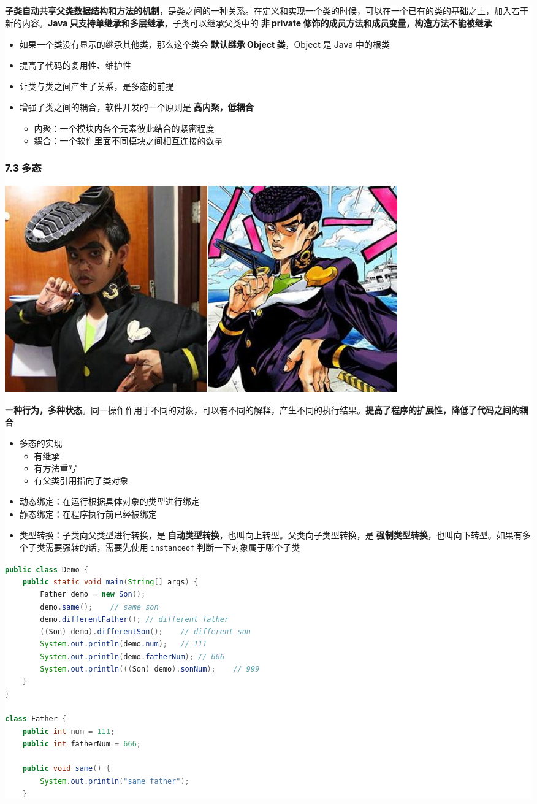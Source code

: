 **子类自动共享父类数据结构和方法的机制**，是类之间的一种关系。在定义和实现一个类的时候，可以在一个已有的类的基础之上，加入若干新的内容。**Java 只支持单继承和多层继承**，子类可以继承父类中的 **非 private 修饰的成员方法和成员变量，构造方法不能被继承**

- 如果一个类没有显示的继承其他类，那么这个类会 **默认继承 Object 类**，Object 是 Java 中的根类

* 提高了代码的复用性、维护性
* 让类与类之间产生了关系，是多态的前提

* 增强了类之间的耦合，软件开发的一个原则是 **高内聚，低耦合**
  * 内聚：一个模块内各个元素彼此结合的紧密程度
  * 耦合：一个软件里面不同模块之间相互连接的数量

### 7.3  多态

![857fedae3b186f1dfc373bc14659d205](../md.assets/Java/857fedae3b186f1dfc373bc14659d205.jpeg)

**一种行为，多种状态**。同一操作作用于不同的对象，可以有不同的解释，产生不同的执行结果。**提高了程序的扩展性，降低了代码之间的耦合**

- 多态的实现
  - 有继承
  - 有方法重写
  - 有父类引用指向子类对象

* 动态绑定：在运行根据具体对象的类型进行绑定
* 静态绑定：在程序执行前已经被绑定

- 类型转换：子类向父类型进行转换，是 **自动类型转换**，也叫向上转型。父类向子类型转换，是 **强制类型转换**，也叫向下转型。如果有多个子类需要强转的话，需要先使用 `instanceof` 判断一下对象属于哪个子类

```java
public class Demo {
    public static void main(String[] args) {
        Father demo = new Son();
        demo.same();	// same son
        demo.differentFather();	// different father
        ((Son) demo).differentSon();	// different son
        System.out.println(demo.num);	// 111
        System.out.println(demo.fatherNum);	// 666
        System.out.println(((Son) demo).sonNum);	// 999
    }
}

class Father {
    public int num = 111;
    public int fatherNum = 666;

    public void same() {
        System.out.println("same father");
    }

```